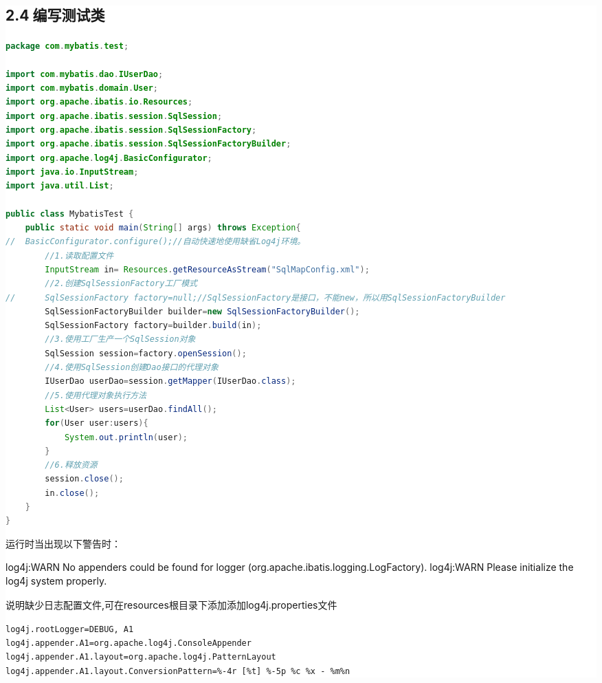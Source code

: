 ## 2.4 编写测试类

```java
package com.mybatis.test;

import com.mybatis.dao.IUserDao;
import com.mybatis.domain.User;
import org.apache.ibatis.io.Resources;
import org.apache.ibatis.session.SqlSession;
import org.apache.ibatis.session.SqlSessionFactory;
import org.apache.ibatis.session.SqlSessionFactoryBuilder;
import org.apache.log4j.BasicConfigurator;
import java.io.InputStream;
import java.util.List;

public class MybatisTest {
    public static void main(String[] args) throws Exception{
//  BasicConfigurator.configure();//自动快速地使用缺省Log4j环境。
        //1.读取配置文件
        InputStream in= Resources.getResourceAsStream("SqlMapConfig.xml");
        //2.创建SqlSessionFactory工厂模式
//      SqlSessionFactory factory=null;//SqlSessionFactory是接口，不能new，所以用SqlSessionFactoryBuilder
        SqlSessionFactoryBuilder builder=new SqlSessionFactoryBuilder();
        SqlSessionFactory factory=builder.build(in);
        //3.使用工厂生产一个SqlSession对象
        SqlSession session=factory.openSession();
        //4.使用SqlSession创建Dao接口的代理对象
        IUserDao userDao=session.getMapper(IUserDao.class);
        //5.使用代理对象执行方法
        List<User> users=userDao.findAll();
        for(User user:users){
            System.out.println(user);
        }
        //6.释放资源
        session.close();
        in.close();
    }
}
```

运行时当出现以下警告时：

log4j:WARN No appenders could be found for logger (org.apache.ibatis.logging.LogFactory). log4j:WARN Please initialize the log4j system properly.

说明缺少日志配置文件,可在resources根目录下添加添加log4j.properties文件

```properties
log4j.rootLogger=DEBUG, A1
log4j.appender.A1=org.apache.log4j.ConsoleAppender
log4j.appender.A1.layout=org.apache.log4j.PatternLayout
log4j.appender.A1.layout.ConversionPattern=%-4r [%t] %-5p %c %x - %m%n
```
